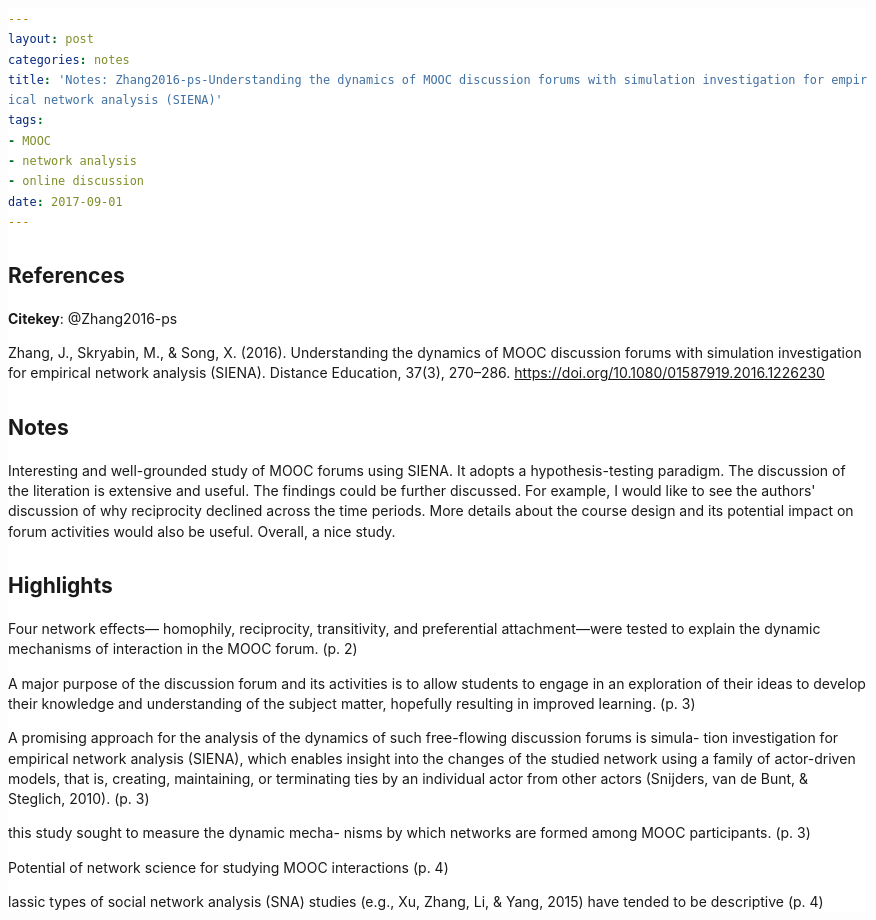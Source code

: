 ```yaml
---
layout: post
categories: notes
title: 'Notes: Zhang2016-ps-Understanding the dynamics of MOOC discussion forums with simulation investigation for empirical network analysis (SIENA)'
tags:
- MOOC
- network analysis
- online discussion
date: 2017-09-01
---
```


## References

**Citekey**: @Zhang2016-ps

Zhang, J., Skryabin, M., & Song, X. (2016). Understanding the dynamics of MOOC discussion forums with simulation investigation for empirical network analysis (SIENA). Distance Education, 37(3), 270–286. https://doi.org/10.1080/01587919.2016.1226230

## Notes

Interesting and well-grounded study of MOOC forums using SIENA. It adopts a hypothesis-testing paradigm. The discussion of the literation is extensive and useful. The findings could be further discussed. For example, I would like to see the authors' discussion of why reciprocity declined across the time periods. More details about the course design and its potential impact on forum  activities would also be useful. Overall, a nice study.

## Highlights

Four network effects— homophily, reciprocity, transitivity, and preferential attachment—were tested to explain the dynamic mechanisms of interaction in the MOOC forum. (p. 2)

A major purpose of the discussion forum and its activities is to allow students to engage in an exploration of their ideas to develop their knowledge and understanding of the subject matter, hopefully resulting in improved learning. (p. 3)

A promising approach for the analysis of the dynamics of such free-flowing discussion forums is simula- tion investigation for empirical network analysis (SIENA), which enables insight into the changes of the studied network using a family of actor-driven models, that is, creating, maintaining, or terminating ties by an individual actor from other actors (Snijders, van de Bunt, & Steglich, 2010). (p. 3)

this study sought to measure the dynamic mecha- nisms by which networks are formed among MOOC participants. (p. 3)

Potential of network science for studying MOOC interactions (p. 4)

lassic types of social network analysis (SNA) studies (e.g., Xu, Zhang, Li, & Yang, 2015) have tended to be descriptive (p. 4)
